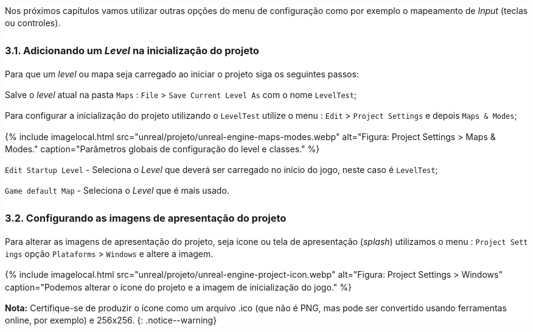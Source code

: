Nos próximos capítulos vamos utilizar outras opções do menu de configuração como por exemplo o mapeamento de *Input* (teclas ou controles).

### 3.1. Adicionando um *Level* na inicialização do projeto

Para que um *level* ou mapa seja carregado ao iniciar o projeto siga os seguintes passos:  

Salve o *level* atual na pasta `Maps` :  `File` > `Save Current Level As` com o nome `LevelTest`;

Para configurar a inicialização do projeto utilizando o `LevelTest` utilize o menu : `Edit` > `Project Settings` e depois `Maps & Modes`;

{% include imagelocal.html
    src="unreal/projeto/unreal-engine-maps-modes.webp"
    alt="Figura: Project Settings > Maps & Modes."
    caption="Parâmetros globais de configuração do level e classes."
%}

`Edit Startup Level` - Seleciona o *Level* que deverá ser carregado no início do jogo, neste caso é `LevelTest`;

`Game default Map` - Seleciona o *Level* que é mais usado.

### 3.2. Configurando as imagens de apresentação do projeto

Para alterar as imagens de apresentação do projeto, seja ícone ou tela de apresentação (*splash*) utilizamos o menu : `Project Settings` opção `Plataforms` > `Windows` e altere a imagem.

{% include imagelocal.html
    src="unreal/projeto/unreal-engine-project-icon.webp"
    alt="Figura: Project Settings > Windows"
    caption="Podemos alterar o ícone do projeto e a imagem de inicialização do jogo."
%}

**Nota:** Certifique-se de produzir o ícone como um arquivo .ico (que não é PNG, mas pode ser convertido usando ferramentas online, por exemplo) e 256x256.
{: .notice--warning}
